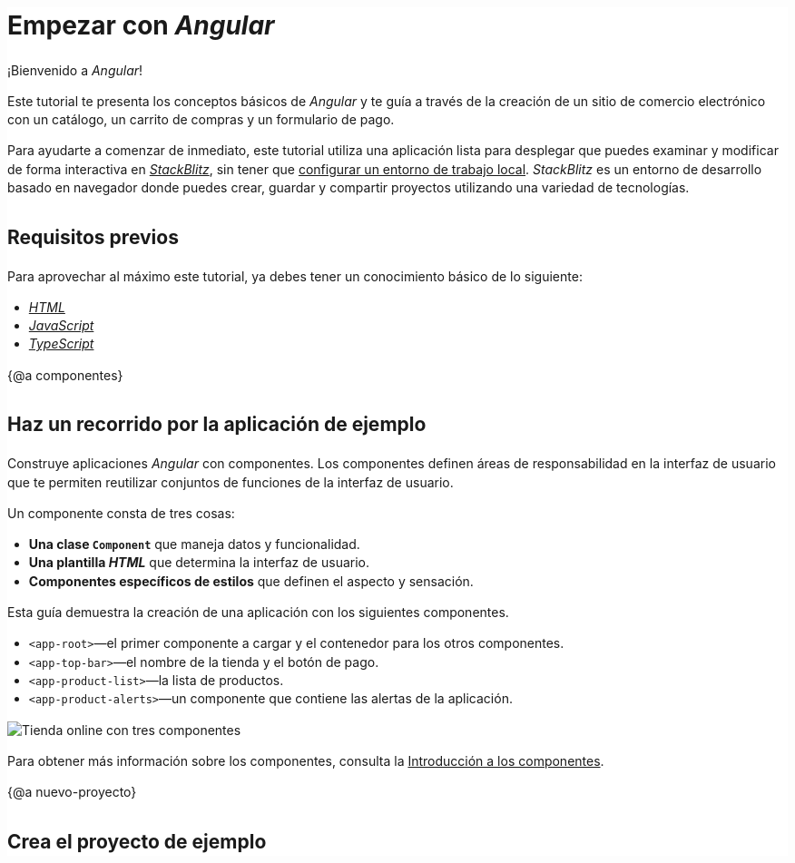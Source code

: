 # Empezar con *Angular*

¡Bienvenido a *Angular*!

Este tutorial te presenta los conceptos básicos de *Angular* y te guía a través de la creación de un sitio de comercio electrónico con un catálogo, un carrito de compras y un formulario de pago.

Para ayudarte a comenzar de inmediato, este tutorial utiliza una aplicación lista para desplegar que puedes examinar y modificar de forma interactiva en [*StackBlitz*](https://stackblitz.com/), sin tener que [configurar un entorno de trabajo local](guide/setup-local "Guía de configuración").
*StackBlitz* es un entorno de desarrollo basado en navegador donde puedes crear, guardar y compartir proyectos utilizando una variedad de tecnologías.

## Requisitos previos

Para aprovechar al máximo este tutorial, ya debes tener un conocimiento básico de lo siguiente:

* [*HTML*](https://developer.mozilla.org/es/docs/Learn/HTML "Aprende *HTML*: Guías y tutoriales")
* [*JavaScript*](https://developer.mozilla.org/es/docs/Web/JavaScript "JavaScript")
* [*TypeScript*](https://www.typescriptlang.org/ "El lenguaje TypeScript")


{@a componentes}
## Haz un recorrido por la aplicación de ejemplo

Construye aplicaciones *Angular* con componentes.
Los componentes definen áreas de responsabilidad en la interfaz de usuario que te permiten reutilizar conjuntos de funciones de la interfaz de usuario.

Un componente consta de tres cosas:

* **Una clase `Component`** que maneja datos y funcionalidad.
* **Una plantilla *HTML*** que determina la interfaz de usuario.
* **Componentes específicos de estilos** que definen el aspecto y sensación.

Esta guía demuestra la creación de una aplicación con los siguientes componentes.

* `<app-root>`&mdash;el primer componente a cargar y el contenedor para los otros componentes.
* `<app-top-bar>`&mdash;el nombre de la tienda y el botón de pago.
* `<app-product-list>`&mdash;la lista de productos.
* `<app-product-alerts>`&mdash;un componente que contiene las alertas de la aplicación.

<div class="lightbox">
  <img src="generated/images/guide/start/app-components.png" alt="Tienda online con tres componentes">
</div>

Para obtener más información sobre los componentes, consulta la [Introducción a los componentes](guide/architecture-components "Introducción a los componentes y a las plantillas").


{@a nuevo-proyecto}

## Crea el proyecto de ejemplo

